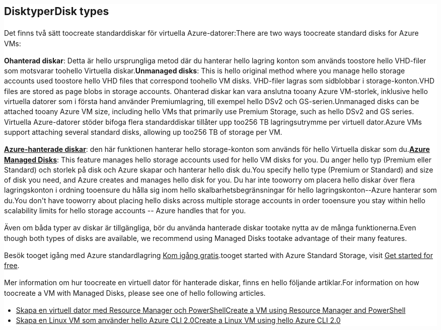 ## <a name="disk-types"></a><span data-ttu-id="23306-111">Disktyper</span><span class="sxs-lookup"><span data-stu-id="23306-111">Disk types</span></span>

<span data-ttu-id="23306-112">Det finns två sätt toocreate standarddiskar för virtuella Azure-datorer:</span><span class="sxs-lookup"><span data-stu-id="23306-112">There are two ways toocreate standard disks for Azure VMs:</span></span>

<span data-ttu-id="23306-113">**Ohanterad diskar**: Detta är hello ursprungliga metod där du hanterar hello lagring konton som används toostore hello VHD-filer som motsvarar toohello Virtuella diskar.</span><span class="sxs-lookup"><span data-stu-id="23306-113">**Unmanaged disks**: This is hello original method where you manage hello storage accounts used toostore hello VHD files that correspond toohello VM disks.</span></span> <span data-ttu-id="23306-114">VHD-filer lagras som sidblobbar i storage-konton.</span><span class="sxs-lookup"><span data-stu-id="23306-114">VHD files are stored as page blobs in storage accounts.</span></span> <span data-ttu-id="23306-115">Ohanterad diskar kan vara anslutna tooany Azure VM-storlek, inklusive hello virtuella datorer som i första hand använder Premiumlagring, till exempel hello DSv2 och GS-serien.</span><span class="sxs-lookup"><span data-stu-id="23306-115">Unmanaged disks can be attached tooany Azure VM size, including hello VMs that primarily use Premium Storage, such as hello DSv2 and GS series.</span></span> <span data-ttu-id="23306-116">Virtuella Azure-datorer stöder bifoga flera standarddiskar tillåter upp too256 TB lagringsutrymme per virtuell dator.</span><span class="sxs-lookup"><span data-stu-id="23306-116">Azure VMs support attaching several standard disks, allowing up too256 TB of storage per VM.</span></span>

<span data-ttu-id="23306-117">[**Azure-hanterade diskar**](../../virtual-machines/windows/managed-disks-overview.md): den här funktionen hanterar hello storage-konton som används för hello Virtuella diskar som du.</span><span class="sxs-lookup"><span data-stu-id="23306-117">[**Azure Managed Disks**](../../virtual-machines/windows/managed-disks-overview.md): This feature manages hello storage accounts used for hello VM disks for you.</span></span> <span data-ttu-id="23306-118">Du anger hello typ (Premium eller Standard) och storlek på disk och Azure skapar och hanterar hello disk du.</span><span class="sxs-lookup"><span data-stu-id="23306-118">You specify hello type (Premium or Standard) and size of disk you need, and Azure creates and manages hello disk for you.</span></span> <span data-ttu-id="23306-119">Du har inte tooworry om placera hello diskar över flera lagringskonton i ordning tooensure du hålla sig inom hello skalbarhetsbegränsningar för hello lagringskonton--Azure hanterar som du.</span><span class="sxs-lookup"><span data-stu-id="23306-119">You don't have tooworry about placing hello disks across multiple storage accounts in order tooensure you stay within hello scalability limits for hello storage accounts -- Azure handles that for you.</span></span>

<span data-ttu-id="23306-120">Även om båda typer av diskar är tillgängliga, bör du använda hanterade diskar tootake nytta av de många funktionerna.</span><span class="sxs-lookup"><span data-stu-id="23306-120">Even though both types of disks are available, we recommend using Managed Disks tootake advantage of their many features.</span></span>

<span data-ttu-id="23306-121">Besök tooget igång med Azure standardlagring [Kom igång gratis](https://azure.microsoft.com/pricing/free-trial/).</span><span class="sxs-lookup"><span data-stu-id="23306-121">tooget started with Azure Standard Storage, visit [Get started for free](https://azure.microsoft.com/pricing/free-trial/).</span></span> 

<span data-ttu-id="23306-122">Mer information om hur toocreate en virtuell dator för hanterade diskar, finns en hello följande artiklar.</span><span class="sxs-lookup"><span data-stu-id="23306-122">For information on how toocreate a VM with Managed Disks, please see one of hello following articles.</span></span>

* [<span data-ttu-id="23306-123">Skapa en virtuell dator med Resource Manager och PowerShell</span><span class="sxs-lookup"><span data-stu-id="23306-123">Create a VM using Resource Manager and PowerShell</span></span>](/azure/virtual-machines/windows/quick-create-powershell.md)
* [<span data-ttu-id="23306-124">Skapa en Linux VM som använder hello Azure CLI 2.0</span><span class="sxs-lookup"><span data-stu-id="23306-124">Create a Linux VM using hello Azure CLI 2.0</span></span>](../../virtual-machines/windows/quick-create-cli.md)

